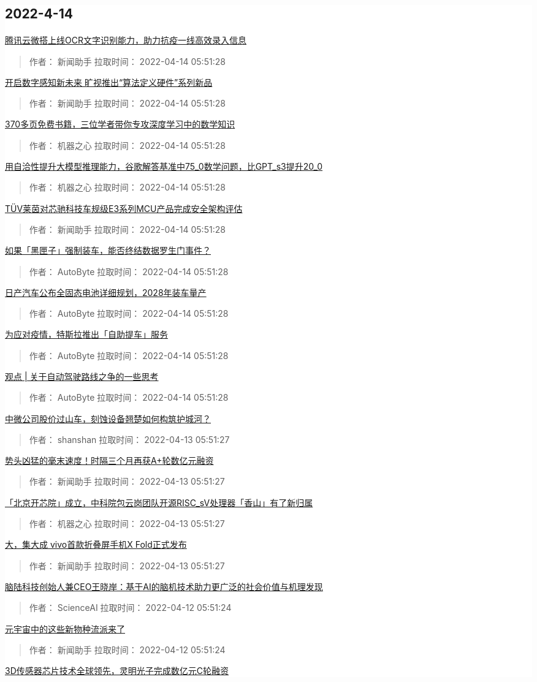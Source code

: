 
## 2022-4-14

 [腾讯云微搭上线OCR文字识别能力，助力抗疫一线高效录入信息](https://www.jiqizhixin.com/articles/2022-04-13-6)

> 作者： 新闻助手  拉取时间： 2022-04-14 05:51:28

 [开启数字感知新未来 旷视推出“算法定义硬件”系列新品](https://www.jiqizhixin.com/articles/2022-04-13-5)

> 作者： 新闻助手  拉取时间： 2022-04-14 05:51:28

 [370多页免费书籍，三位学者带你专攻深度学习中的数学知识](https://www.jiqizhixin.com/articles/2022-04-13-4)

> 作者： 机器之心  拉取时间： 2022-04-14 05:51:28

 [用自洽性提升大模型推理能力，谷歌解答基准中75_0数学问题，比GPT_s3提升20_0](https://www.jiqizhixin.com/articles/2022-04-13-3)

> 作者： 机器之心  拉取时间： 2022-04-14 05:51:28

 [TÜV莱茵对芯驰科技车规级E3系列MCU产品完成安全架构评估](https://www.jiqizhixin.com/articles/2022-04-13-2)

> 作者： 新闻助手  拉取时间： 2022-04-14 05:51:28

 [如果「黑匣子」强制装车，能否终结数据罗生门事件？](https://www.jiqizhixin.com/articles/2022-04-12-5)

> 作者： AutoByte  拉取时间： 2022-04-14 05:51:28

 [日产汽车公布全固态电池详细规划，2028年装车量产](https://www.jiqizhixin.com/articles/2022-04-11-14)

> 作者： AutoByte  拉取时间： 2022-04-14 05:51:28

 [为应对疫情，特斯拉推出「自助提车」服务](https://www.jiqizhixin.com/articles/2022-04-11-13)

> 作者： AutoByte  拉取时间： 2022-04-14 05:51:28

 [观点 | 关于自动驾驶路线之争的一些思考](https://www.jiqizhixin.com/articles/2022-04-08-8)

> 作者： AutoByte  拉取时间： 2022-04-14 05:51:28

 [中微公司股价过山车，刻蚀设备翘楚如何构筑护城河？](https://www.jiqizhixin.com/articles/2022-04-12-4)

> 作者： shanshan  拉取时间： 2022-04-13 05:51:27

 [势头凶猛的毫末速度！时隔三个月再获A+轮数亿元融资](https://www.jiqizhixin.com/articles/2022-04-12-3)

> 作者： 新闻助手  拉取时间： 2022-04-13 05:51:27

 [「北京开芯院」成立，中科院包云岗团队开源RISC_sV处理器「香山」有了新归属](https://www.jiqizhixin.com/articles/2022-04-12)

> 作者： 机器之心  拉取时间： 2022-04-13 05:51:27

 [大，集大成 vivo首款折叠屏手机X Fold正式发布](https://www.jiqizhixin.com/articles/2022-04-11-12)

> 作者： 新闻助手  拉取时间： 2022-04-13 05:51:27

 [脑陆科技创始人兼CEO王晓岸：基于AI的脑机技术助力更广泛的社会价值与机理发现](https://www.jiqizhixin.com/articles/2022-04-11-3)

> 作者： ScienceAI  拉取时间： 2022-04-12 05:51:24

 [元宇宙中的这些新物种流派来了](https://www.jiqizhixin.com/articles/2022-04-11-2)

> 作者： 新闻助手  拉取时间： 2022-04-12 05:51:24

 [3D传感器芯片技术全球领先，灵明光子完成数亿元C轮融资](https://www.jiqizhixin.com/articles/2022-04-11)
